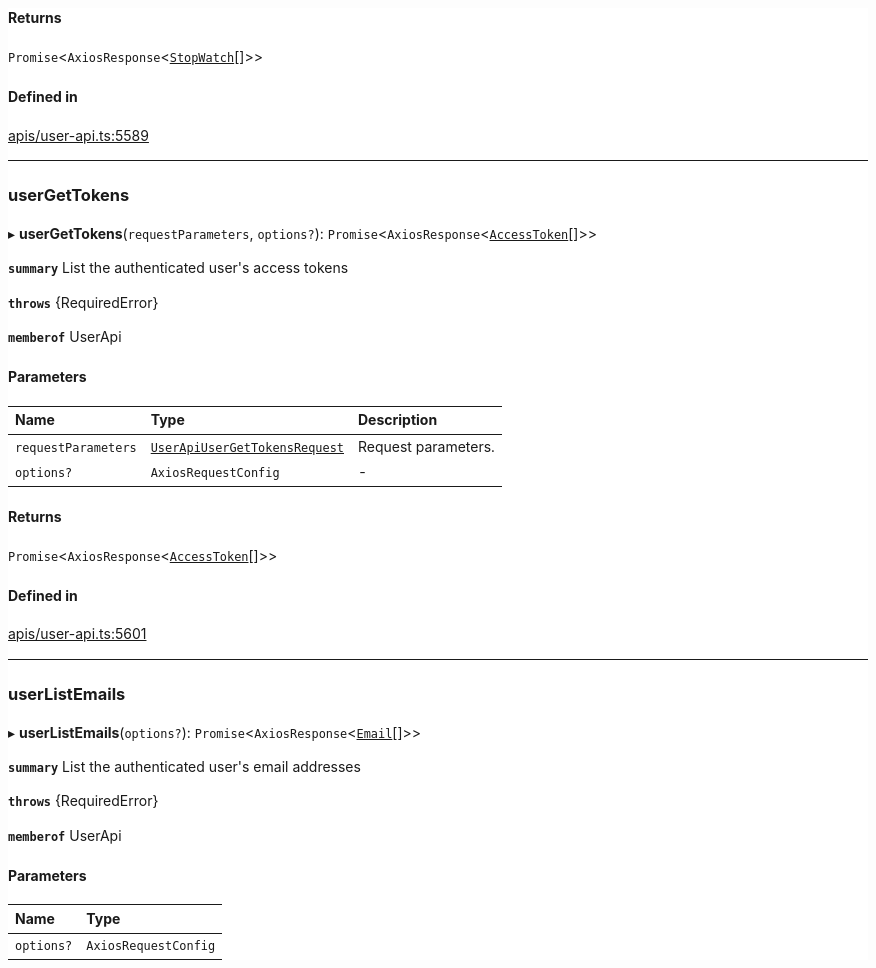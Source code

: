 #### Returns

`Promise`<`AxiosResponse`<[`StopWatch`](../interfaces/StopWatch.md)[]\>\>

#### Defined in

[apis/user-api.ts:5589](https://github.com/unfoldingWord/dcs-js/blob/b29eb7a/apis/user-api.ts#L5589)

___

### <a id="usergettokens" name="usergettokens"></a> userGetTokens

▸ **userGetTokens**(`requestParameters`, `options?`): `Promise`<`AxiosResponse`<[`AccessToken`](../interfaces/AccessToken.md)[]\>\>

**`summary`** List the authenticated user\'s access tokens

**`throws`** {RequiredError}

**`memberof`** UserApi

#### Parameters

| Name | Type | Description |
| :------ | :------ | :------ |
| `requestParameters` | [`UserApiUserGetTokensRequest`](../interfaces/UserApiUserGetTokensRequest.md) | Request parameters. |
| `options?` | `AxiosRequestConfig` | - |

#### Returns

`Promise`<`AxiosResponse`<[`AccessToken`](../interfaces/AccessToken.md)[]\>\>

#### Defined in

[apis/user-api.ts:5601](https://github.com/unfoldingWord/dcs-js/blob/b29eb7a/apis/user-api.ts#L5601)

___

### <a id="userlistemails" name="userlistemails"></a> userListEmails

▸ **userListEmails**(`options?`): `Promise`<`AxiosResponse`<[`Email`](../interfaces/Email.md)[]\>\>

**`summary`** List the authenticated user\'s email addresses

**`throws`** {RequiredError}

**`memberof`** UserApi

#### Parameters

| Name | Type |
| :------ | :------ |
| `options?` | `AxiosRequestConfig` |

